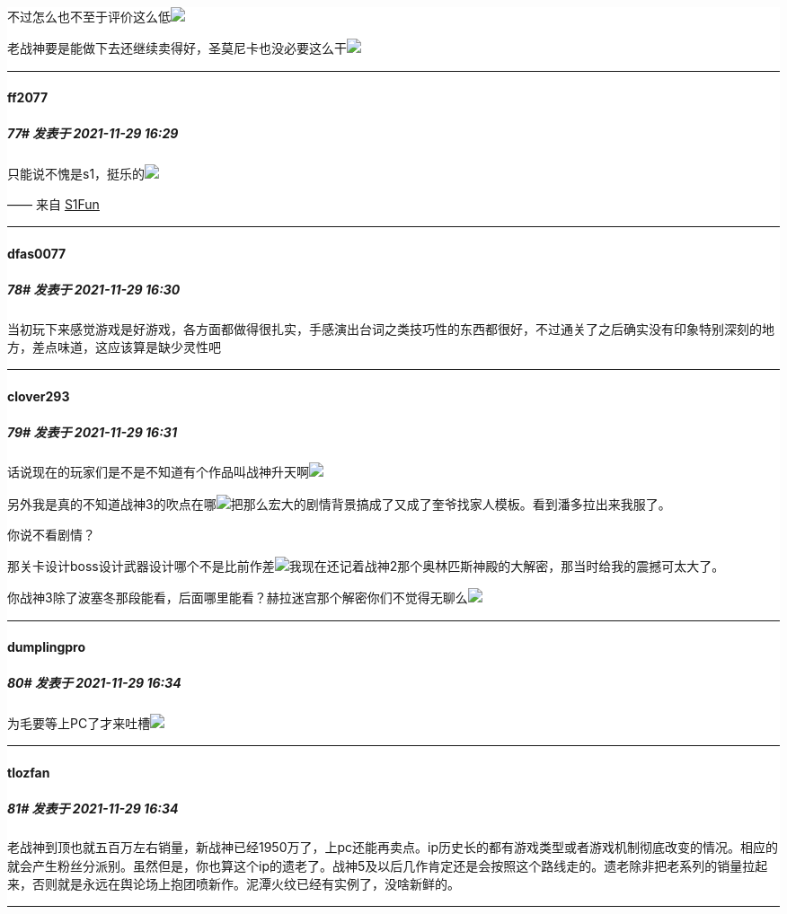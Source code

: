 不过怎么也不至于评价这么低<img src="https://static.saraba1st.com/image/smiley/face2017/004.gif" referrerpolicy="no-referrer">

老战神要是能做下去还继续卖得好，圣莫尼卡也没必要这么干<img src="https://static.saraba1st.com/image/smiley/face2017/004.gif" referrerpolicy="no-referrer">

*****

####  ff2077  
##### 77#       发表于 2021-11-29 16:29

只能说不愧是s1，挺乐的<img src="https://static.saraba1st.com/image/smiley/face2017/031.png" referrerpolicy="no-referrer">

—— 来自 [S1Fun](https://s1fun.koalcat.com)

*****

####  dfas0077  
##### 78#       发表于 2021-11-29 16:30

当初玩下来感觉游戏是好游戏，各方面都做得很扎实，手感演出台词之类技巧性的东西都很好，不过通关了之后确实没有印象特别深刻的地方，差点味道，这应该算是缺少灵性吧

*****

####  clover293  
##### 79#       发表于 2021-11-29 16:31

话说现在的玩家们是不是不知道有个作品叫战神升天啊<img src="https://static.saraba1st.com/image/smiley/face2017/067.png" referrerpolicy="no-referrer">

另外我是真的不知道战神3的吹点在哪<img src="https://static.saraba1st.com/image/smiley/face2017/001.png" referrerpolicy="no-referrer">把那么宏大的剧情背景搞成了又成了奎爷找家人模板。看到潘多拉出来我服了。

你说不看剧情？

那关卡设计boss设计武器设计哪个不是比前作差<img src="https://static.saraba1st.com/image/smiley/face2017/001.png" referrerpolicy="no-referrer">我现在还记着战神2那个奥林匹斯神殿的大解密，那当时给我的震撼可太大了。

你战神3除了波塞冬那段能看，后面哪里能看？赫拉迷宫那个解密你们不觉得无聊么<img src="https://static.saraba1st.com/image/smiley/face2017/001.png" referrerpolicy="no-referrer">

*****

####  dumplingpro  
##### 80#       发表于 2021-11-29 16:34

为毛要等上PC了才来吐槽<img src="https://static.saraba1st.com/image/smiley/face2017/001.png" referrerpolicy="no-referrer">

*****

####  tlozfan  
##### 81#       发表于 2021-11-29 16:34

老战神到顶也就五百万左右销量，新战神已经1950万了，上pc还能再卖点。ip历史长的都有游戏类型或者游戏机制彻底改变的情况。相应的就会产生粉丝分派别。虽然但是，你也算这个ip的遗老了。战神5及以后几作肯定还是会按照这个路线走的。遗老除非把老系列的销量拉起来，否则就是永远在舆论场上抱团喷新作。泥潭火纹已经有实例了，没啥新鲜的。

*****
